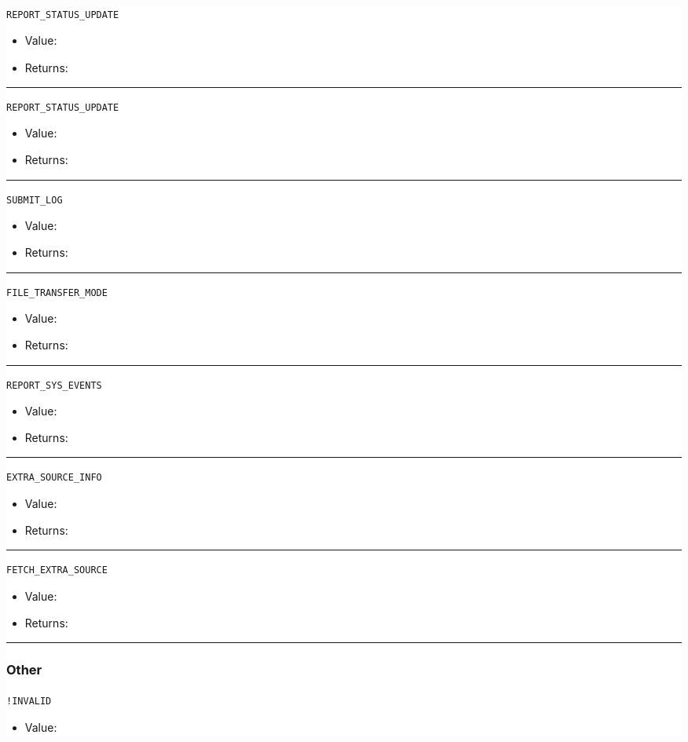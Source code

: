 
<code>REPORT_STATUS_UPDATE</code>

- Value:

- Returns:

---

<code>REPORT_STATUS_UPDATE</code>

- Value:

- Returns:

---

<code>SUBMIT_LOG</code>

- Value:

- Returns:

---

<code>FILE_TRANSFER_MODE</code>

- Value:

- Returns:

---

<code>REPORT_SYS_EVENTS</code>

- Value:

- Returns:

---

<code>EXTRA_SOURCE_INFO</code>

- Value:

- Returns:

---

<code>FETCH_EXTRA_SOURCE</code>

- Value:

- Returns:

---

### Other

<code>!INVALID</code>

- Value:
